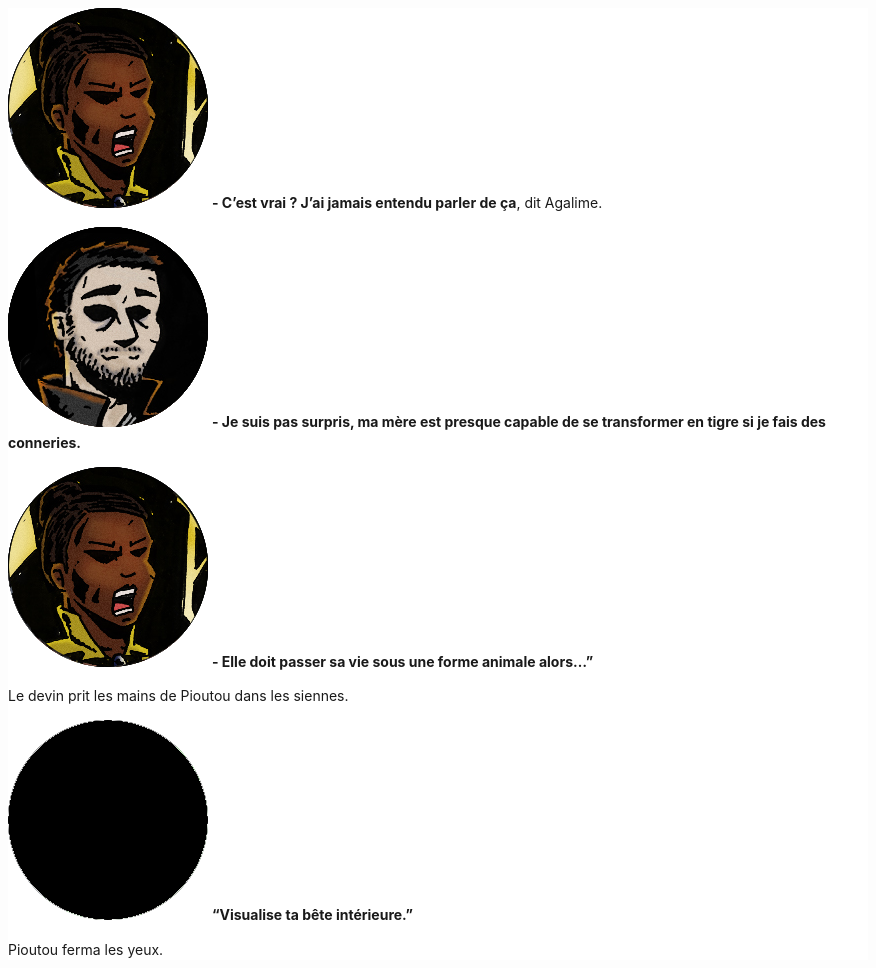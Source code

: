 <img class="portrait" src="/images/Agalime.png"> **\- C’est vrai ? J’ai jamais entendu parler de ça**, dit Agalime.

<img class="portrait" src="/images/Pioutou.png"> **\- Je suis pas surpris, ma mère est presque capable de se transformer en tigre si je fais des conneries.**

<img class="portrait" src="/images/Agalime.png"> **\- Elle doit passer sa vie sous une forme animale alors…”**

Le devin prit les mains de Pioutou dans les siennes.

<img class="portrait" src="/images/Unknown.png"> **“Visualise ta bête intérieure.”**

Pioutou ferma les yeux.
